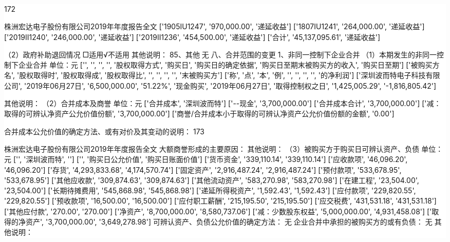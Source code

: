 172

株洲宏达电子股份有限公司2019年年度报告全文
['1905IU1247', '970,000.00', '递延收益']
['1807IU1241', '264,000.00', '递延收益']
['2019II1240', '246,000.00', '递延收益']
['2019II1236', '454,500.00', '递延收益']
['合计', '45,137,095.61', '递延收益']

（2）政府补助退回情况
□适用√不适用
其他说明：
85、其他
无
八、合并范围的变更
1、非同一控制下企业合并
（1）本期发生的非同一控制下企业合并
单位：元
['', '', '', '', '股权取得方式', '购买日', '购买日的确定依据', '购买日至期末被购买方的收入', '购买日至期']
['被购买方名', '股权取得时', '股权取得成', '股权取得比', '', '', '', '', '末被购买方']
['称', '点', '本', '例', '', '', '', '', '的净利润']
['深圳波而特电子科技有限公司', '2019年06月27日', '6,500,000.00', '51.22%', '现金购买', '2019年06月27日', '取得控制权之日', '1,425,005.29', '-1,816,805.42']

其他说明：
（2）合并成本及商誉
单位：元
['合并成本', '深圳波而特']
['--现金', '3,700,000.00']
['合并成本合计', '3,700,000.00']
['减：取得的可辨认净资产公允价值份额', '3,700,000.00']
['商誉/合并成本小于取得的可辨认净资产公允价值份额的金额', '0.00']

合并成本公允价值的确定方法、或有对价及其变动的说明：
173

株洲宏达电子股份有限公司2019年年度报告全文
大额商誉形成的主要原因：
其他说明：
（3）被购买方于购买日可辨认资产、负债
单位：元
['', '深圳波而特', '']
['', '购买日公允价值', '购买日账面价值']
['货币资金', '339,110.14', '339,110.14']
['应收款项', '46,096.20', '46,096.20']
['存货', '4,293,833.68', '4,174,570.74']
['固定资产', '2,916,487.24', '2,916,487.24']
['预付款项', '533,678.95', '533,678.95']
['其他应收款', '309,874.63', '309,874.63']
['其他流动资产', '583,270.98', '583,270.98']
['在建工程', '23,504.00', '23,504.00']
['长期待摊费用', '545,868.98', '545,868.98']
['递延所得税资产', '1,592.43', '1,592.43']
['应付款项', '229,820.55', '229,820.55']
['预收款项', '16,500.00', '16,500.00']
['应付职工薪酬', '215,195.50', '215,195.50']
['应交税费', '431,531.18', '431,531.18']
['其他应付款', '270.00', '270.00']
['净资产', '8,700,000.00', '8,580,737.06']
['减：少数股东权益', '5,000,000.00', '4,931,458.08']
['取得的净资产', '3,700,000.00', '3,649,278.98']
可辨认资产、负债公允价值的确定方法：
无
企业合并中承担的被购买方的或有负债：
无
其他说明：